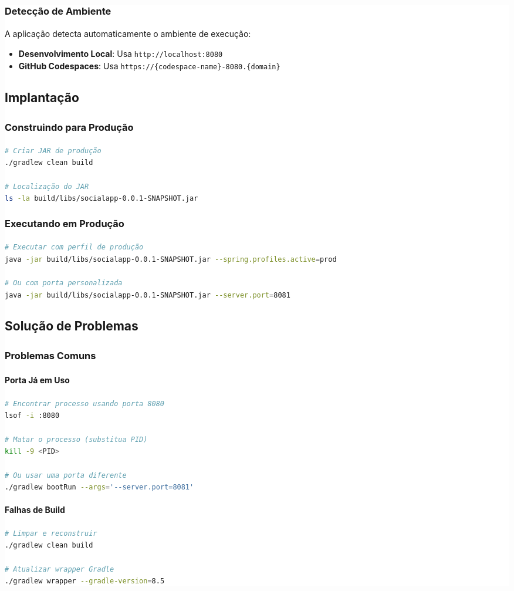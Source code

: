 ### Detecção de Ambiente

A aplicação detecta automaticamente o ambiente de execução:

- **Desenvolvimento Local**: Usa `http://localhost:8080`
- **GitHub Codespaces**: Usa `https://{codespace-name}-8080.{domain}`

## Implantação

### Construindo para Produção

```bash
# Criar JAR de produção
./gradlew clean build

# Localização do JAR
ls -la build/libs/socialapp-0.0.1-SNAPSHOT.jar
```

### Executando em Produção

```bash
# Executar com perfil de produção
java -jar build/libs/socialapp-0.0.1-SNAPSHOT.jar --spring.profiles.active=prod

# Ou com porta personalizada
java -jar build/libs/socialapp-0.0.1-SNAPSHOT.jar --server.port=8081
```

## Solução de Problemas

### Problemas Comuns

#### Porta Já em Uso

```bash
# Encontrar processo usando porta 8080
lsof -i :8080

# Matar o processo (substitua PID)
kill -9 <PID>

# Ou usar uma porta diferente
./gradlew bootRun --args='--server.port=8081'
```

#### Falhas de Build

```bash
# Limpar e reconstruir
./gradlew clean build

# Atualizar wrapper Gradle
./gradlew wrapper --gradle-version=8.5
```
